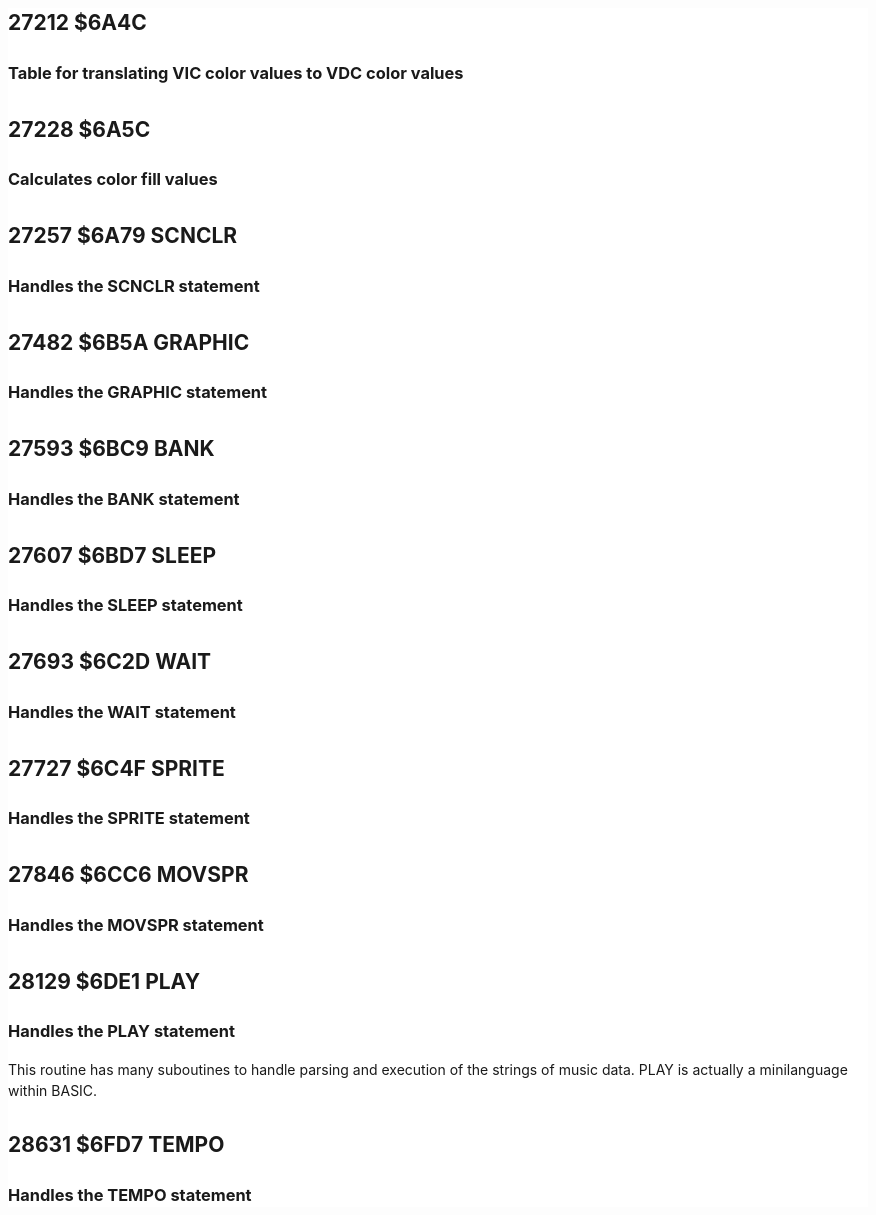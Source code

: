 ## 27212 $6A4C <a name="6A4C"></a>
### Table for translating VIC color values to VDC color values

## 27228 $6A5C <a name="6A5C"></a>
### Calculates color fill values

## 27257 $6A79 SCNCLR <a name="6A79"></a>
### Handles the SCNCLR statement

## 27482 $6B5A GRAPHIC <a name="6B5A"></a>
### Handles the GRAPHIC statement

## 27593 $6BC9 BANK <a name="6BC9"></a>
### Handles the BANK statement

## 27607 $6BD7 SLEEP <a name="6BD7"></a>
### Handles the SLEEP statement

## 27693 $6C2D WAIT <a name="6C2D"></a>
### Handles the WAIT statement

## 27727 $6C4F SPRITE <a name="6C4F"></a>
### Handles the SPRITE statement

## 27846 $6CC6 MOVSPR <a name="6CC6"></a>
### Handles the MOVSPR statement

## 28129 $6DE1 PLAY <a name="6DE1"></a>
### Handles the PLAY statement
This routine has many suboutines to handle parsing and execution
of the strings of music data. PLAY is actually a minilanguage within BASIC.

## 28631 $6FD7 TEMPO <a name="6FD7"></a>
### Handles the TEMPO statement
